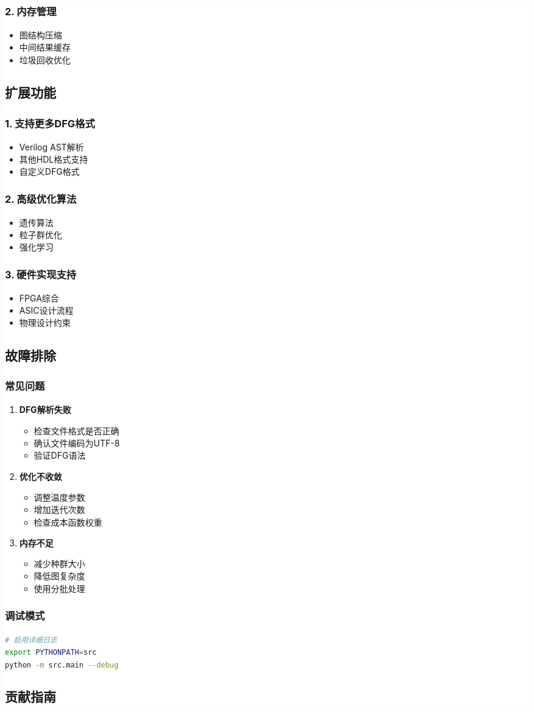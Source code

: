 ### 2. 内存管理
- 图结构压缩
- 中间结果缓存
- 垃圾回收优化

## 扩展功能

### 1. 支持更多DFG格式
- Verilog AST解析
- 其他HDL格式支持
- 自定义DFG格式

### 2. 高级优化算法
- 遗传算法
- 粒子群优化
- 强化学习

### 3. 硬件实现支持
- FPGA综合
- ASIC设计流程
- 物理设计约束

## 故障排除

### 常见问题

1. **DFG解析失败**
   - 检查文件格式是否正确
   - 确认文件编码为UTF-8
   - 验证DFG语法

2. **优化不收敛**
   - 调整温度参数
   - 增加迭代次数
   - 检查成本函数权重

3. **内存不足**
   - 减少种群大小
   - 降低图复杂度
   - 使用分批处理

### 调试模式
```bash
# 启用详细日志
export PYTHONPATH=src
python -m src.main --debug
```

## 贡献指南
